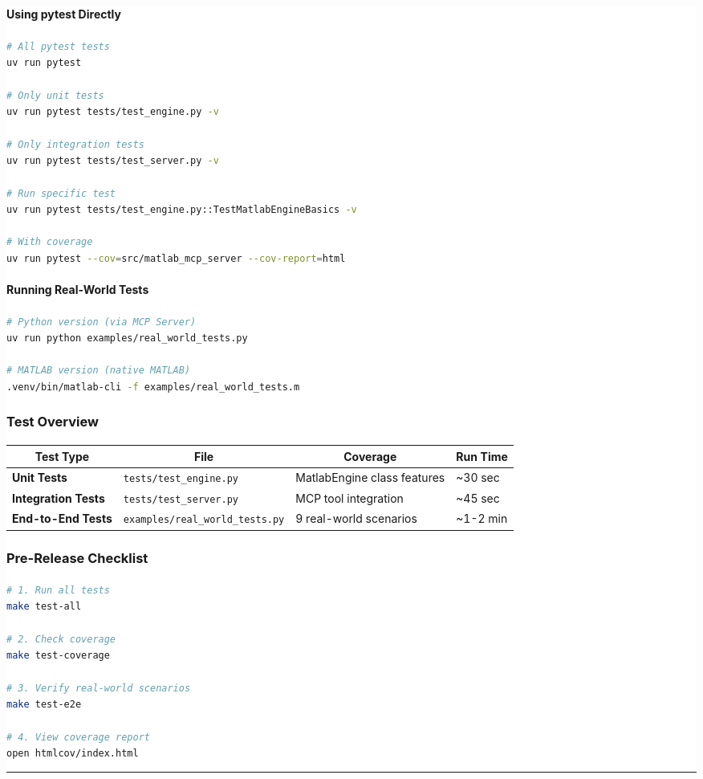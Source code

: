 #### Using pytest Directly

```bash
# All pytest tests
uv run pytest

# Only unit tests
uv run pytest tests/test_engine.py -v

# Only integration tests
uv run pytest tests/test_server.py -v

# Run specific test
uv run pytest tests/test_engine.py::TestMatlabEngineBasics -v

# With coverage
uv run pytest --cov=src/matlab_mcp_server --cov-report=html
```

#### Running Real-World Tests

```bash
# Python version (via MCP Server)
uv run python examples/real_world_tests.py

# MATLAB version (native MATLAB)
.venv/bin/matlab-cli -f examples/real_world_tests.m
```

### Test Overview

| Test Type | File | Coverage | Run Time |
|-----------|------|----------|----------|
| **Unit Tests** | `tests/test_engine.py` | MatlabEngine class features | ~30 sec |
| **Integration Tests** | `tests/test_server.py` | MCP tool integration | ~45 sec |
| **End-to-End Tests** | `examples/real_world_tests.py` | 9 real-world scenarios | ~1-2 min |

### Pre-Release Checklist

```bash
# 1. Run all tests
make test-all

# 2. Check coverage
make test-coverage

# 3. Verify real-world scenarios
make test-e2e

# 4. View coverage report
open htmlcov/index.html
```

---